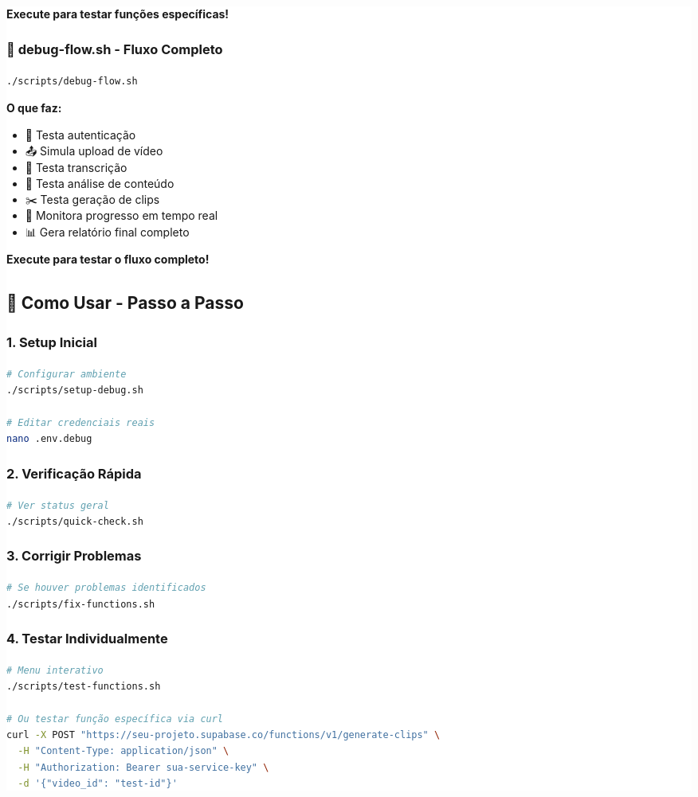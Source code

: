**Execute para testar funções específicas!**

### 🔄 **debug-flow.sh** - Fluxo Completo
```bash
./scripts/debug-flow.sh
```
**O que faz:**
- 🔐 Testa autenticação
- 📤 Simula upload de vídeo
- 🎤 Testa transcrição
- 🧠 Testa análise de conteúdo
- ✂️ Testa geração de clips
- 👀 Monitora progresso em tempo real
- 📊 Gera relatório final completo

**Execute para testar o fluxo completo!**

## 🚀 Como Usar - Passo a Passo

### 1. **Setup Inicial**
```bash
# Configurar ambiente
./scripts/setup-debug.sh

# Editar credenciais reais
nano .env.debug
```

### 2. **Verificação Rápida**
```bash
# Ver status geral
./scripts/quick-check.sh
```

### 3. **Corrigir Problemas**
```bash
# Se houver problemas identificados
./scripts/fix-functions.sh
```

### 4. **Testar Individualmente**
```bash
# Menu interativo
./scripts/test-functions.sh

# Ou testar função específica via curl
curl -X POST "https://seu-projeto.supabase.co/functions/v1/generate-clips" \
  -H "Content-Type: application/json" \
  -H "Authorization: Bearer sua-service-key" \
  -d '{"video_id": "test-id"}'
```
